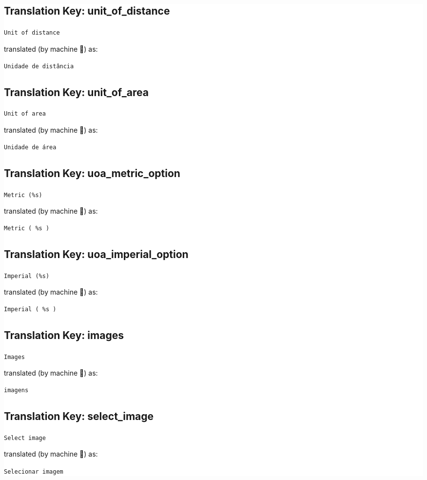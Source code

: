 
## Translation Key: unit_of_distance
```
Unit of distance
```
translated (by machine 🤖) as:
```
Unidade de distância
```


## Translation Key: unit_of_area
```
Unit of area
```
translated (by machine 🤖) as:
```
Unidade de área
```


## Translation Key: uoa_metric_option
```
Metric (%s)
```
translated (by machine 🤖) as:
```
Metric ( %s )
```


## Translation Key: uoa_imperial_option
```
Imperial (%s)
```
translated (by machine 🤖) as:
```
Imperial ( %s )
```


## Translation Key: images
```
Images
```
translated (by machine 🤖) as:
```
imagens
```


## Translation Key: select_image
```
Select image
```
translated (by machine 🤖) as:
```
Selecionar imagem
```
